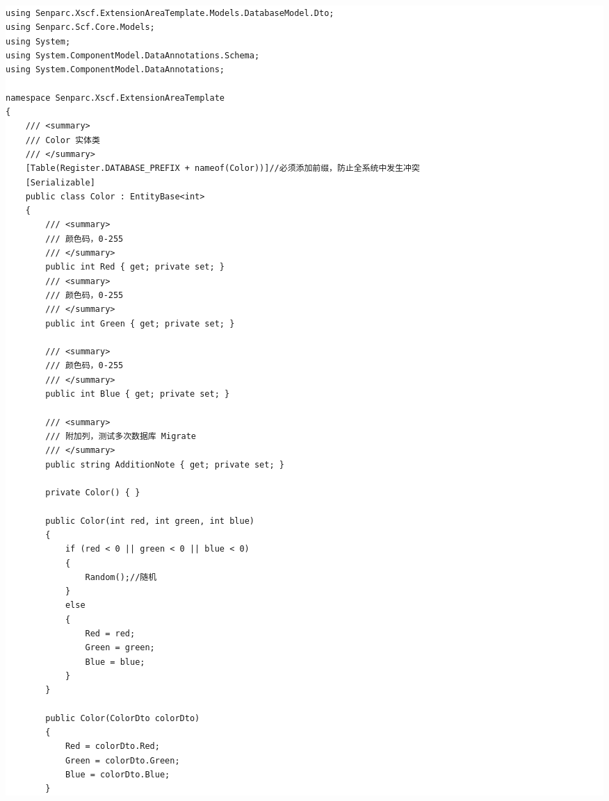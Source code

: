     using Senparc.Xscf.ExtensionAreaTemplate.Models.DatabaseModel.Dto;
    using Senparc.Scf.Core.Models;
    using System;
    using System.ComponentModel.DataAnnotations.Schema;
    using System.ComponentModel.DataAnnotations;

    namespace Senparc.Xscf.ExtensionAreaTemplate
    {
        /// <summary>
        /// Color 实体类
        /// </summary>
        [Table(Register.DATABASE_PREFIX + nameof(Color))]//必须添加前缀，防止全系统中发生冲突
        [Serializable]
        public class Color : EntityBase<int>
        {
            /// <summary>
            /// 颜色码，0-255
            /// </summary>
            public int Red { get; private set; }
            /// <summary>
            /// 颜色码，0-255
            /// </summary>
            public int Green { get; private set; }

            /// <summary>
            /// 颜色码，0-255
            /// </summary>
            public int Blue { get; private set; }

            /// <summary>
            /// 附加列，测试多次数据库 Migrate
            /// </summary>
            public string AdditionNote { get; private set; }

            private Color() { }

            public Color(int red, int green, int blue)
            {
                if (red < 0 || green < 0 || blue < 0)
                {
                    Random();//随机
                }
                else
                {
                    Red = red;
                    Green = green;
                    Blue = blue;
                }
            }

            public Color(ColorDto colorDto)
            {
                Red = colorDto.Red;
                Green = colorDto.Green;
                Blue = colorDto.Blue;
            }
